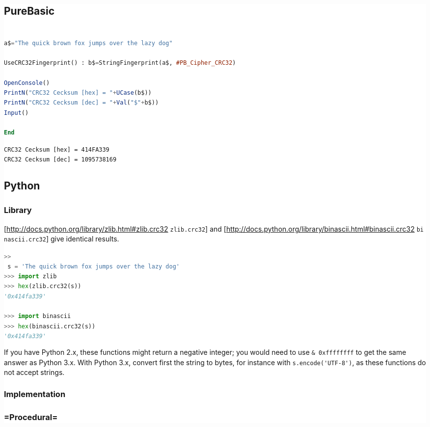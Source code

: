 

## PureBasic

```PureBasic

a$="The quick brown fox jumps over the lazy dog"

UseCRC32Fingerprint() : b$=StringFingerprint(a$, #PB_Cipher_CRC32)

OpenConsole()
PrintN("CRC32 Cecksum [hex] = "+UCase(b$))
PrintN("CRC32 Cecksum [dec] = "+Val("$"+b$))
Input()

End
```

```txt
CRC32 Cecksum [hex] = 414FA339
CRC32 Cecksum [dec] = 1095738169
```



## Python


### Library

[http://docs.python.org/library/zlib.html#zlib.crc32 <code>zlib.crc32</code>] and [http://docs.python.org/library/binascii.html#binascii.crc32 <code>binascii.crc32</code>] give identical results.


```python
>>
 s = 'The quick brown fox jumps over the lazy dog'
>>> import zlib
>>> hex(zlib.crc32(s))
'0x414fa339'

>>> import binascii
>>> hex(binascii.crc32(s))
'0x414fa339'
```


If you have Python 2.x, these functions might return a negative integer; you would need to use <code>& 0xffffffff</code> to get the same answer as Python 3.x. With Python 3.x, convert first the string to bytes, for instance with <code>s.encode('UTF-8')</code>, as these functions do not accept strings.

### Implementation


### =Procedural=
